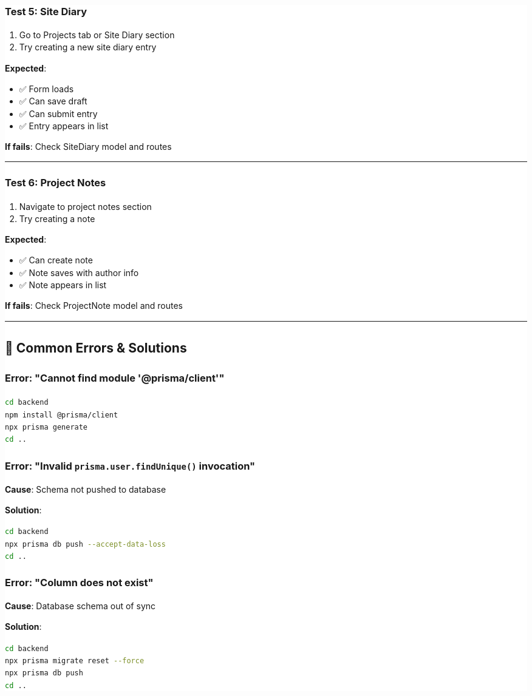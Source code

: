### Test 5: Site Diary
1. Go to Projects tab or Site Diary section
2. Try creating a new site diary entry

**Expected**:
- ✅ Form loads
- ✅ Can save draft
- ✅ Can submit entry
- ✅ Entry appears in list

**If fails**: Check SiteDiary model and routes

---

### Test 6: Project Notes
1. Navigate to project notes section
2. Try creating a note

**Expected**:
- ✅ Can create note
- ✅ Note saves with author info
- ✅ Note appears in list

**If fails**: Check ProjectNote model and routes

---

## 🔧 Common Errors & Solutions

### Error: "Cannot find module '@prisma/client'"
```bash
cd backend
npm install @prisma/client
npx prisma generate
cd ..
```

### Error: "Invalid `prisma.user.findUnique()` invocation"
**Cause**: Schema not pushed to database

**Solution**:
```bash
cd backend
npx prisma db push --accept-data-loss
cd ..
```

### Error: "Column does not exist"
**Cause**: Database schema out of sync

**Solution**:
```bash
cd backend
npx prisma migrate reset --force
npx prisma db push
cd ..
```
